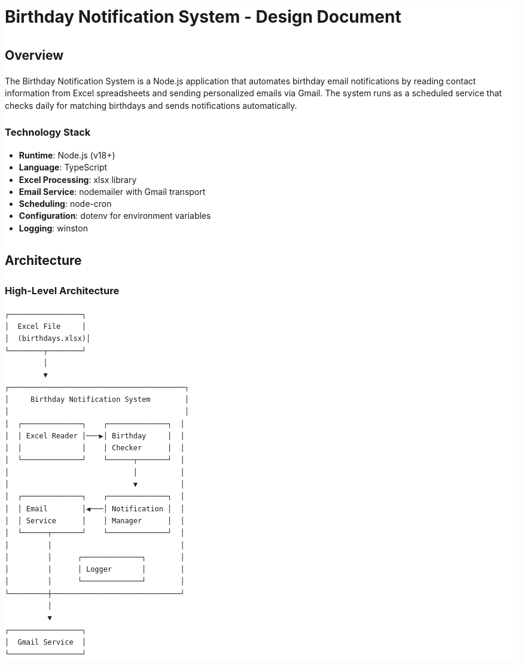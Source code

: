 # Birthday Notification System - Design Document

## Overview

The Birthday Notification System is a Node.js application that automates birthday email notifications by reading contact information from Excel spreadsheets and sending personalized emails via Gmail. The system runs as a scheduled service that checks daily for matching birthdays and sends notifications automatically.

### Technology Stack

- **Runtime**: Node.js (v18+)
- **Language**: TypeScript
- **Excel Processing**: xlsx library
- **Email Service**: nodemailer with Gmail transport
- **Scheduling**: node-cron
- **Configuration**: dotenv for environment variables
- **Logging**: winston

## Architecture

### High-Level Architecture

```
┌─────────────────┐
│  Excel File     │
│  (birthdays.xlsx)│
└────────┬────────┘
         │
         ▼
┌─────────────────────────────────────────┐
│     Birthday Notification System        │
│                                         │
│  ┌──────────────┐    ┌──────────────┐  │
│  │ Excel Reader │───▶│ Birthday     │  │
│  │              │    │ Checker      │  │
│  └──────────────┘    └──────┬───────┘  │
│                             │          │
│                             ▼          │
│  ┌──────────────┐    ┌──────────────┐  │
│  │ Email        │◀───│ Notification │  │
│  │ Service      │    │ Manager      │  │
│  └──────┬───────┘    └──────────────┘  │
│         │                              │
│         │      ┌──────────────┐        │
│         │      │ Logger       │        │
│         │      └──────────────┘        │
└─────────┼──────────────────────────────┘
          │
          ▼
┌─────────────────┐
│  Gmail Service  │
└─────────────────┘
```
